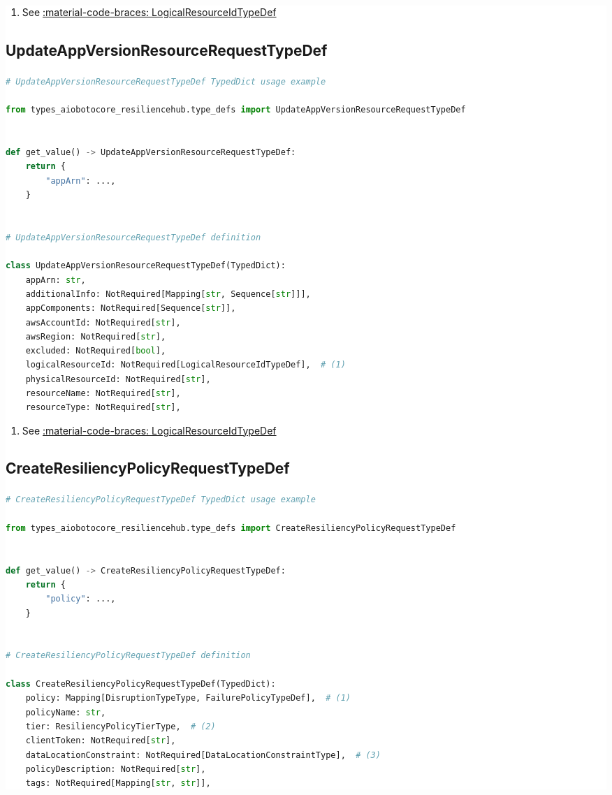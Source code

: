 1. See [:material-code-braces: LogicalResourceIdTypeDef](./type_defs.md#logicalresourceidtypedef)

## UpdateAppVersionResourceRequestTypeDef

```python
# UpdateAppVersionResourceRequestTypeDef TypedDict usage example

from types_aiobotocore_resiliencehub.type_defs import UpdateAppVersionResourceRequestTypeDef


def get_value() -> UpdateAppVersionResourceRequestTypeDef:
    return {
        "appArn": ...,
    }


# UpdateAppVersionResourceRequestTypeDef definition

class UpdateAppVersionResourceRequestTypeDef(TypedDict):
    appArn: str,
    additionalInfo: NotRequired[Mapping[str, Sequence[str]]],
    appComponents: NotRequired[Sequence[str]],
    awsAccountId: NotRequired[str],
    awsRegion: NotRequired[str],
    excluded: NotRequired[bool],
    logicalResourceId: NotRequired[LogicalResourceIdTypeDef],  # (1)
    physicalResourceId: NotRequired[str],
    resourceName: NotRequired[str],
    resourceType: NotRequired[str],
```

1. See [:material-code-braces: LogicalResourceIdTypeDef](./type_defs.md#logicalresourceidtypedef)

## CreateResiliencyPolicyRequestTypeDef

```python
# CreateResiliencyPolicyRequestTypeDef TypedDict usage example

from types_aiobotocore_resiliencehub.type_defs import CreateResiliencyPolicyRequestTypeDef


def get_value() -> CreateResiliencyPolicyRequestTypeDef:
    return {
        "policy": ...,
    }


# CreateResiliencyPolicyRequestTypeDef definition

class CreateResiliencyPolicyRequestTypeDef(TypedDict):
    policy: Mapping[DisruptionTypeType, FailurePolicyTypeDef],  # (1)
    policyName: str,
    tier: ResiliencyPolicyTierType,  # (2)
    clientToken: NotRequired[str],
    dataLocationConstraint: NotRequired[DataLocationConstraintType],  # (3)
    policyDescription: NotRequired[str],
    tags: NotRequired[Mapping[str, str]],
```
